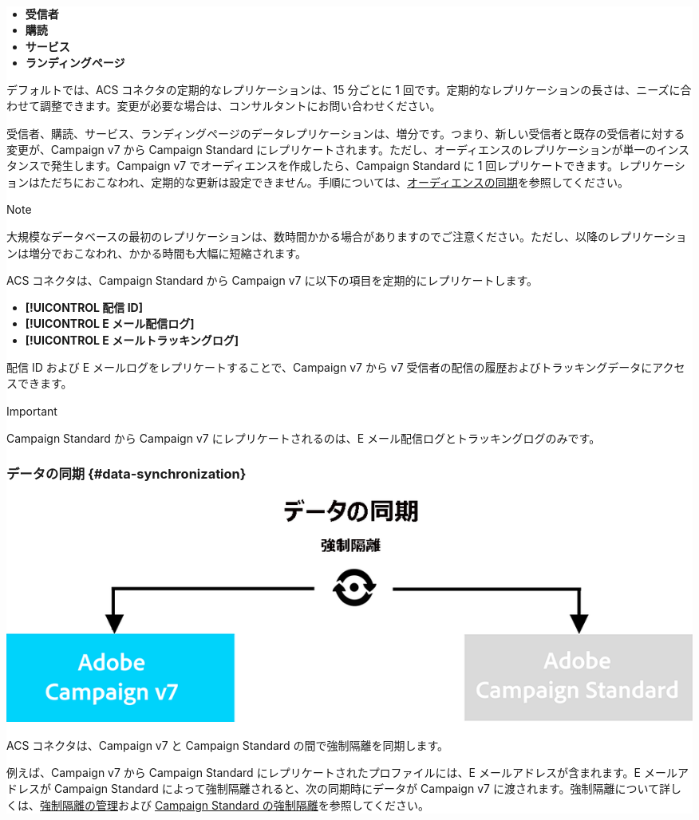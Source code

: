* **受信者**
* **購読**
* **サービス**
* **ランディングページ**

デフォルトでは、ACS コネクタの定期的なレプリケーションは、15 分ごとに 1 回です。定期的なレプリケーションの長さは、ニーズに合わせて調整できます。変更が必要な場合は、コンサルタントにお問い合わせください。

受信者、購読、サービス、ランディングページのデータレプリケーションは、増分です。つまり、新しい受信者と既存の受信者に対する変更が、Campaign v7 から Campaign Standard にレプリケートされます。ただし、オーディエンスのレプリケーションが単一のインスタンスで発生します。Campaign v7 でオーディエンスを作成したら、Campaign Standard に 1 回レプリケートできます。レプリケーションはただちにおこなわれ、定期的な更新は設定できません。手順については、[オーディエンスの同期](../../integrations/using/synchronizing-audiences.md)を参照してください。

>[!NOTE]
>
>大規模なデータベースの最初のレプリケーションは、数時間かかる場合がありますのでご注意ください。ただし、以降のレプリケーションは増分でおこなわれ、かかる時間も大幅に短縮されます。

ACS コネクタは、Campaign Standard から Campaign v7 に以下の項目を定期的にレプリケートします。

* **[!UICONTROL 配信 ID]**
* **[!UICONTROL E メール配信ログ]**
* **[!UICONTROL E メールトラッキングログ]**

配信 ID および E メールログをレプリケートすることで、Campaign v7 から v7 受信者の配信の履歴およびトラッキングデータにアクセスできます。

>[!IMPORTANT]
>
>Campaign Standard から Campaign v7 にレプリケートされるのは、E メール配信ログとトラッキングログのみです。

### データの同期 {#data-synchronization}

![](assets/acs_connect_flows_02.png)

ACS コネクタは、Campaign v7 と Campaign Standard の間で強制隔離を同期します。

例えば、Campaign v7 から Campaign Standard にレプリケートされたプロファイルには、E メールアドレスが含まれます。E メールアドレスが Campaign Standard によって強制隔離されると、次の同期時にデータが Campaign v7 に渡されます。強制隔離について詳しくは、[強制隔離の管理](../../delivery/using/understanding-quarantine-management.md)および [Campaign Standard の強制隔離](https://experienceleague.adobe.com/docs/campaign-standard/using/testing-and-sending/monitoring-messages/understanding-quarantine-management.html?lang=ja)を参照してください。
